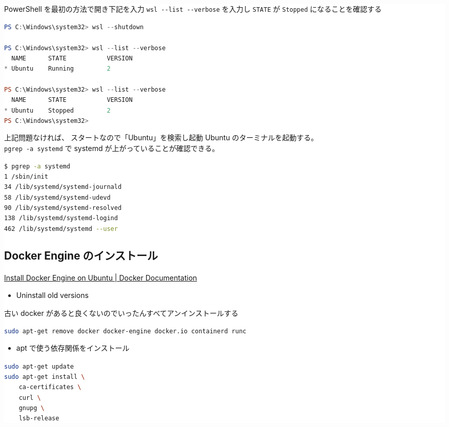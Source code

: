 
PowerShell を最初の方法で開き下記を入力
`wsl --list --verbose` を入力し `STATE` が `Stopped` になることを確認する

```powershell
PS C:\Windows\system32> wsl --shutdown

PS C:\Windows\system32> wsl --list --verbose
  NAME      STATE           VERSION
* Ubuntu    Running         2

PS C:\Windows\system32> wsl --list --verbose
  NAME      STATE           VERSION
* Ubuntu    Stopped         2
PS C:\Windows\system32>
```

上記問題なければ、 スタートなので「Ubuntu」を検索し起動 Ubuntu のターミナルを起動する。  
`pgrep -a systemd` で systemd が上がっていることが確認できる。

```bash
$ pgrep -a systemd
1 /sbin/init
34 /lib/systemd/systemd-journald
58 /lib/systemd/systemd-udevd
90 /lib/systemd/systemd-resolved
138 /lib/systemd/systemd-logind
462 /lib/systemd/systemd --user

```

## Docker Engine のインストール

[Install Docker Engine on Ubuntu \| Docker Documentation](https://docs.docker.com/engine/install/ubuntu/)

* Uninstall old versions

古い docker があると良くないのでいったんすべてアンインストールする

```bash
sudo apt-get remove docker docker-engine docker.io containerd runc

```

* apt で使う依存関係をインストール

```bash
sudo apt-get update
sudo apt-get install \
    ca-certificates \
    curl \
    gnupg \
    lsb-release

```

